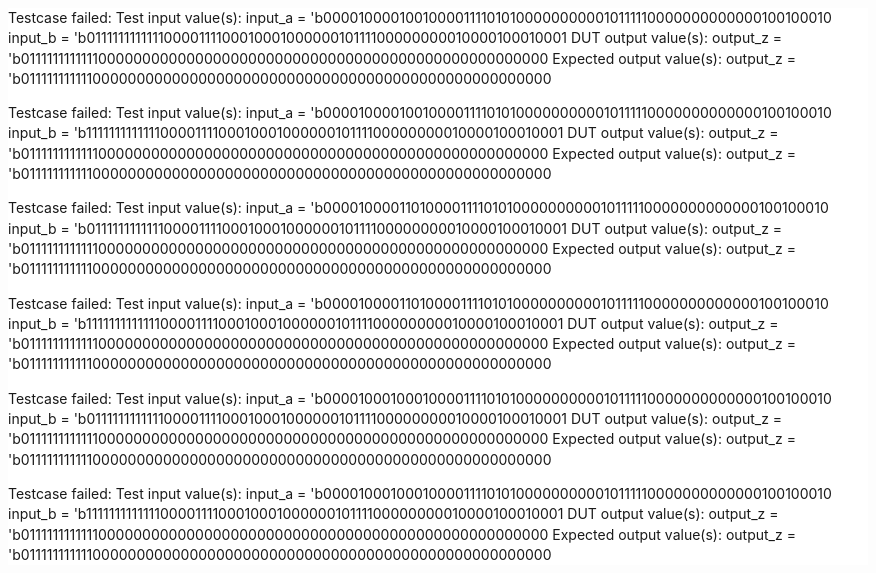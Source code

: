 Testcase failed:
Test input value(s):
input_a = 'b0000100001001000011110101000000000010111110000000000000100100010
input_b = 'b0111111111111000011110001000100000010111100000000010000100010001
DUT output value(s):
output_z = 'b0111111111111000000000000000000000000000000000000000000000000000
Expected output value(s):
output_z = 'b0111111111110000000000000000000000000000000000000000000000000000

Testcase failed:
Test input value(s):
input_a = 'b0000100001001000011110101000000000010111110000000000000100100010
input_b = 'b1111111111111000011110001000100000010111100000000010000100010001
DUT output value(s):
output_z = 'b0111111111111000000000000000000000000000000000000000000000000000
Expected output value(s):
output_z = 'b0111111111110000000000000000000000000000000000000000000000000000

Testcase failed:
Test input value(s):
input_a = 'b0000100001101000011110101000000000010111110000000000000100100010
input_b = 'b0111111111111000011110001000100000010111100000000010000100010001
DUT output value(s):
output_z = 'b0111111111111000000000000000000000000000000000000000000000000000
Expected output value(s):
output_z = 'b0111111111110000000000000000000000000000000000000000000000000000

Testcase failed:
Test input value(s):
input_a = 'b0000100001101000011110101000000000010111110000000000000100100010
input_b = 'b1111111111111000011110001000100000010111100000000010000100010001
DUT output value(s):
output_z = 'b0111111111111000000000000000000000000000000000000000000000000000
Expected output value(s):
output_z = 'b0111111111110000000000000000000000000000000000000000000000000000

Testcase failed:
Test input value(s):
input_a = 'b0000100010001000011110101000000000010111110000000000000100100010
input_b = 'b0111111111111000011110001000100000010111100000000010000100010001
DUT output value(s):
output_z = 'b0111111111111000000000000000000000000000000000000000000000000000
Expected output value(s):
output_z = 'b0111111111110000000000000000000000000000000000000000000000000000

Testcase failed:
Test input value(s):
input_a = 'b0000100010001000011110101000000000010111110000000000000100100010
input_b = 'b1111111111111000011110001000100000010111100000000010000100010001
DUT output value(s):
output_z = 'b0111111111111000000000000000000000000000000000000000000000000000
Expected output value(s):
output_z = 'b0111111111110000000000000000000000000000000000000000000000000000

